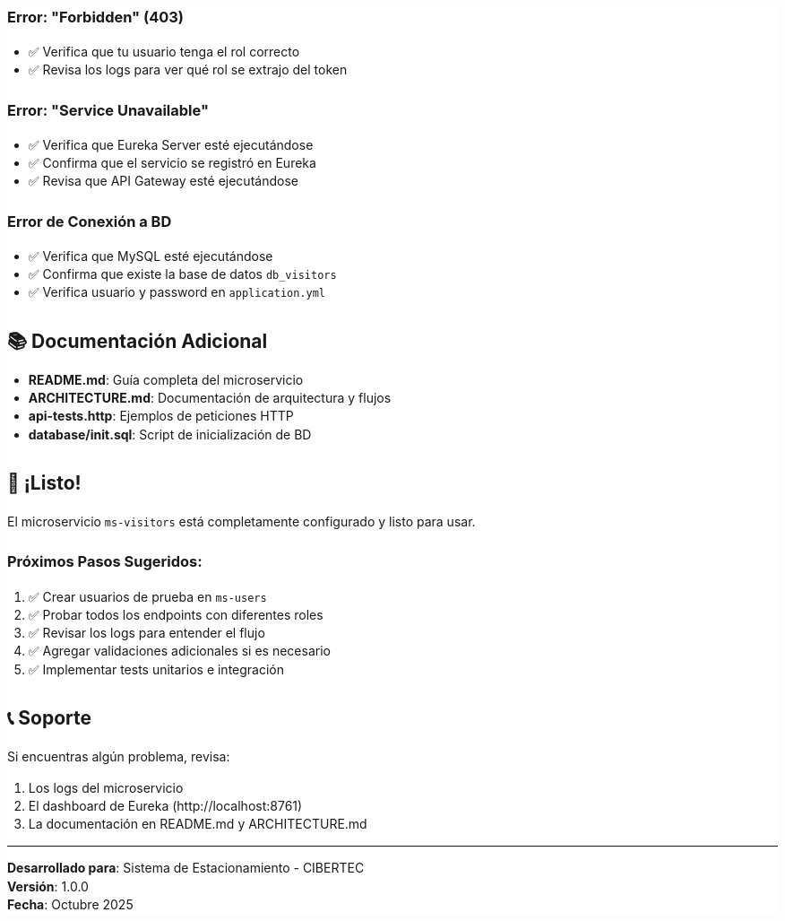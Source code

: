 ### Error: "Forbidden" (403)

- ✅ Verifica que tu usuario tenga el rol correcto
- ✅ Revisa los logs para ver qué rol se extrajo del token

### Error: "Service Unavailable"

- ✅ Verifica que Eureka Server esté ejecutándose
- ✅ Confirma que el servicio se registró en Eureka
- ✅ Revisa que API Gateway esté ejecutándose

### Error de Conexión a BD

- ✅ Verifica que MySQL esté ejecutándose
- ✅ Confirma que existe la base de datos `db_visitors`
- ✅ Verifica usuario y password en `application.yml`

## 📚 Documentación Adicional

- **README.md**: Guía completa del microservicio
- **ARCHITECTURE.md**: Documentación de arquitectura y flujos
- **api-tests.http**: Ejemplos de peticiones HTTP
- **database/init.sql**: Script de inicialización de BD

## 🎉 ¡Listo!

El microservicio `ms-visitors` está completamente configurado y listo para usar. 

### Próximos Pasos Sugeridos:

1. ✅ Crear usuarios de prueba en `ms-users`
2. ✅ Probar todos los endpoints con diferentes roles
3. ✅ Revisar los logs para entender el flujo
4. ✅ Agregar validaciones adicionales si es necesario
5. ✅ Implementar tests unitarios e integración

## 📞 Soporte

Si encuentras algún problema, revisa:
1. Los logs del microservicio
2. El dashboard de Eureka (http://localhost:8761)
3. La documentación en README.md y ARCHITECTURE.md

---

**Desarrollado para**: Sistema de Estacionamiento - CIBERTEC  
**Versión**: 1.0.0  
**Fecha**: Octubre 2025
